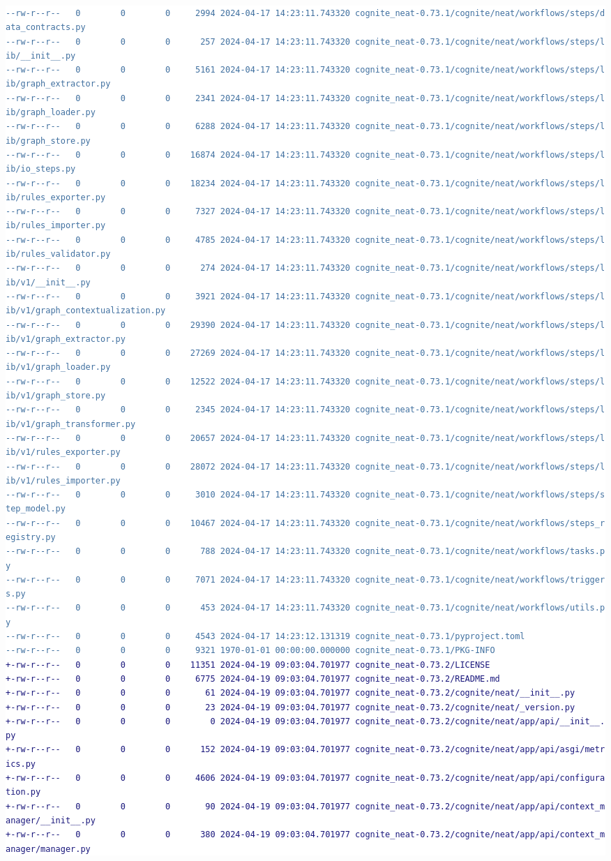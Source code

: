 ```diff
--rw-r--r--   0        0        0     2994 2024-04-17 14:23:11.743320 cognite_neat-0.73.1/cognite/neat/workflows/steps/data_contracts.py
--rw-r--r--   0        0        0      257 2024-04-17 14:23:11.743320 cognite_neat-0.73.1/cognite/neat/workflows/steps/lib/__init__.py
--rw-r--r--   0        0        0     5161 2024-04-17 14:23:11.743320 cognite_neat-0.73.1/cognite/neat/workflows/steps/lib/graph_extractor.py
--rw-r--r--   0        0        0     2341 2024-04-17 14:23:11.743320 cognite_neat-0.73.1/cognite/neat/workflows/steps/lib/graph_loader.py
--rw-r--r--   0        0        0     6288 2024-04-17 14:23:11.743320 cognite_neat-0.73.1/cognite/neat/workflows/steps/lib/graph_store.py
--rw-r--r--   0        0        0    16874 2024-04-17 14:23:11.743320 cognite_neat-0.73.1/cognite/neat/workflows/steps/lib/io_steps.py
--rw-r--r--   0        0        0    18234 2024-04-17 14:23:11.743320 cognite_neat-0.73.1/cognite/neat/workflows/steps/lib/rules_exporter.py
--rw-r--r--   0        0        0     7327 2024-04-17 14:23:11.743320 cognite_neat-0.73.1/cognite/neat/workflows/steps/lib/rules_importer.py
--rw-r--r--   0        0        0     4785 2024-04-17 14:23:11.743320 cognite_neat-0.73.1/cognite/neat/workflows/steps/lib/rules_validator.py
--rw-r--r--   0        0        0      274 2024-04-17 14:23:11.743320 cognite_neat-0.73.1/cognite/neat/workflows/steps/lib/v1/__init__.py
--rw-r--r--   0        0        0     3921 2024-04-17 14:23:11.743320 cognite_neat-0.73.1/cognite/neat/workflows/steps/lib/v1/graph_contextualization.py
--rw-r--r--   0        0        0    29390 2024-04-17 14:23:11.743320 cognite_neat-0.73.1/cognite/neat/workflows/steps/lib/v1/graph_extractor.py
--rw-r--r--   0        0        0    27269 2024-04-17 14:23:11.743320 cognite_neat-0.73.1/cognite/neat/workflows/steps/lib/v1/graph_loader.py
--rw-r--r--   0        0        0    12522 2024-04-17 14:23:11.743320 cognite_neat-0.73.1/cognite/neat/workflows/steps/lib/v1/graph_store.py
--rw-r--r--   0        0        0     2345 2024-04-17 14:23:11.743320 cognite_neat-0.73.1/cognite/neat/workflows/steps/lib/v1/graph_transformer.py
--rw-r--r--   0        0        0    20657 2024-04-17 14:23:11.743320 cognite_neat-0.73.1/cognite/neat/workflows/steps/lib/v1/rules_exporter.py
--rw-r--r--   0        0        0    28072 2024-04-17 14:23:11.743320 cognite_neat-0.73.1/cognite/neat/workflows/steps/lib/v1/rules_importer.py
--rw-r--r--   0        0        0     3010 2024-04-17 14:23:11.743320 cognite_neat-0.73.1/cognite/neat/workflows/steps/step_model.py
--rw-r--r--   0        0        0    10467 2024-04-17 14:23:11.743320 cognite_neat-0.73.1/cognite/neat/workflows/steps_registry.py
--rw-r--r--   0        0        0      788 2024-04-17 14:23:11.743320 cognite_neat-0.73.1/cognite/neat/workflows/tasks.py
--rw-r--r--   0        0        0     7071 2024-04-17 14:23:11.743320 cognite_neat-0.73.1/cognite/neat/workflows/triggers.py
--rw-r--r--   0        0        0      453 2024-04-17 14:23:11.743320 cognite_neat-0.73.1/cognite/neat/workflows/utils.py
--rw-r--r--   0        0        0     4543 2024-04-17 14:23:12.131319 cognite_neat-0.73.1/pyproject.toml
--rw-r--r--   0        0        0     9321 1970-01-01 00:00:00.000000 cognite_neat-0.73.1/PKG-INFO
+-rw-r--r--   0        0        0    11351 2024-04-19 09:03:04.701977 cognite_neat-0.73.2/LICENSE
+-rw-r--r--   0        0        0     6775 2024-04-19 09:03:04.701977 cognite_neat-0.73.2/README.md
+-rw-r--r--   0        0        0       61 2024-04-19 09:03:04.701977 cognite_neat-0.73.2/cognite/neat/__init__.py
+-rw-r--r--   0        0        0       23 2024-04-19 09:03:04.701977 cognite_neat-0.73.2/cognite/neat/_version.py
+-rw-r--r--   0        0        0        0 2024-04-19 09:03:04.701977 cognite_neat-0.73.2/cognite/neat/app/api/__init__.py
+-rw-r--r--   0        0        0      152 2024-04-19 09:03:04.701977 cognite_neat-0.73.2/cognite/neat/app/api/asgi/metrics.py
+-rw-r--r--   0        0        0     4606 2024-04-19 09:03:04.701977 cognite_neat-0.73.2/cognite/neat/app/api/configuration.py
+-rw-r--r--   0        0        0       90 2024-04-19 09:03:04.701977 cognite_neat-0.73.2/cognite/neat/app/api/context_manager/__init__.py
+-rw-r--r--   0        0        0      380 2024-04-19 09:03:04.701977 cognite_neat-0.73.2/cognite/neat/app/api/context_manager/manager.py
```